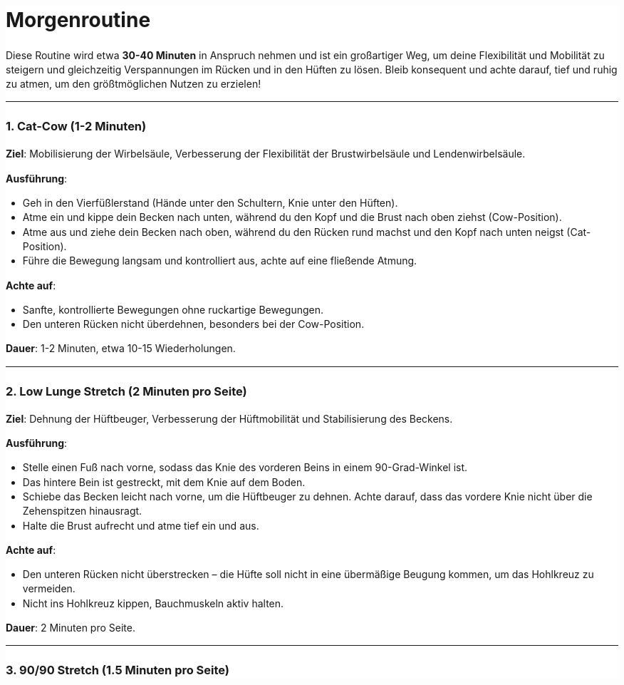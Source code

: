 

# Morgenroutine

Diese Routine wird etwa **30-40 Minuten** in Anspruch nehmen und ist ein großartiger Weg, um deine Flexibilität und Mobilität zu steigern und gleichzeitig Verspannungen im Rücken und in den Hüften zu lösen. Bleib konsequent und achte darauf, tief und ruhig zu atmen, um den größtmöglichen Nutzen zu erzielen!

---

### 1. **Cat-Cow (1-2 Minuten)**

**Ziel**: Mobilisierung der Wirbelsäule, Verbesserung der Flexibilität der Brustwirbelsäule und Lendenwirbelsäule.

**Ausführung**:

* Geh in den Vierfüßlerstand (Hände unter den Schultern, Knie unter den Hüften).
* Atme ein und kippe dein Becken nach unten, während du den Kopf und die Brust nach oben ziehst (Cow-Position).
* Atme aus und ziehe dein Becken nach oben, während du den Rücken rund machst und den Kopf nach unten neigst (Cat-Position).
* Führe die Bewegung langsam und kontrolliert aus, achte auf eine fließende Atmung.

**Achte auf**:

* Sanfte, kontrollierte Bewegungen ohne ruckartige Bewegungen.
* Den unteren Rücken nicht überdehnen, besonders bei der Cow-Position.

**Dauer**: 1-2 Minuten, etwa 10-15 Wiederholungen.

---

### 2. **Low Lunge Stretch (2 Minuten pro Seite)**

**Ziel**: Dehnung der Hüftbeuger, Verbesserung der Hüftmobilität und Stabilisierung des Beckens.

**Ausführung**:

* Stelle einen Fuß nach vorne, sodass das Knie des vorderen Beins in einem 90-Grad-Winkel ist.
* Das hintere Bein ist gestreckt, mit dem Knie auf dem Boden.
* Schiebe das Becken leicht nach vorne, um die Hüftbeuger zu dehnen. Achte darauf, dass das vordere Knie nicht über die Zehenspitzen hinausragt.
* Halte die Brust aufrecht und atme tief ein und aus.

**Achte auf**:

* Den unteren Rücken nicht überstrecken – die Hüfte soll nicht in eine übermäßige Beugung kommen, um das Hohlkreuz zu vermeiden.
* Nicht ins Hohlkreuz kippen, Bauchmuskeln aktiv halten.

**Dauer**: 2 Minuten pro Seite.

---

### 3. **90/90 Stretch (1.5 Minuten pro Seite)**
